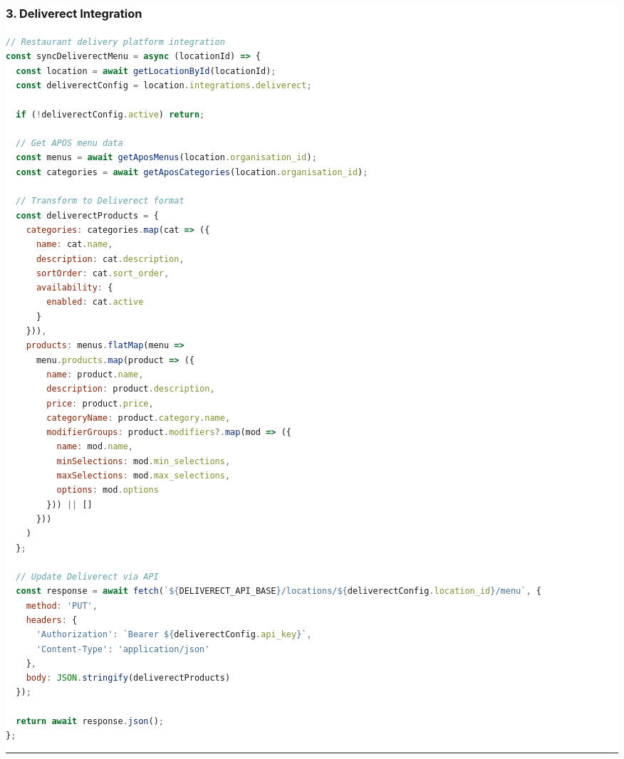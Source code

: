 ### **3. Deliverect Integration**
```javascript
// Restaurant delivery platform integration
const syncDeliverectMenu = async (locationId) => {
  const location = await getLocationById(locationId);
  const deliverectConfig = location.integrations.deliverect;
  
  if (!deliverectConfig.active) return;
  
  // Get APOS menu data
  const menus = await getAposMenus(location.organisation_id);
  const categories = await getAposCategories(location.organisation_id);
  
  // Transform to Deliverect format
  const deliverectProducts = {
    categories: categories.map(cat => ({
      name: cat.name,
      description: cat.description,
      sortOrder: cat.sort_order,
      availability: {
        enabled: cat.active
      }
    })),
    products: menus.flatMap(menu => 
      menu.products.map(product => ({
        name: product.name,
        description: product.description,
        price: product.price,
        categoryName: product.category.name,
        modifierGroups: product.modifiers?.map(mod => ({
          name: mod.name,
          minSelections: mod.min_selections,
          maxSelections: mod.max_selections,
          options: mod.options
        })) || []
      }))
    )
  };
  
  // Update Deliverect via API
  const response = await fetch(`${DELIVERECT_API_BASE}/locations/${deliverectConfig.location_id}/menu`, {
    method: 'PUT',
    headers: {
      'Authorization': `Bearer ${deliverectConfig.api_key}`,
      'Content-Type': 'application/json'
    },
    body: JSON.stringify(deliverectProducts)
  });
  
  return await response.json();
};
```

---